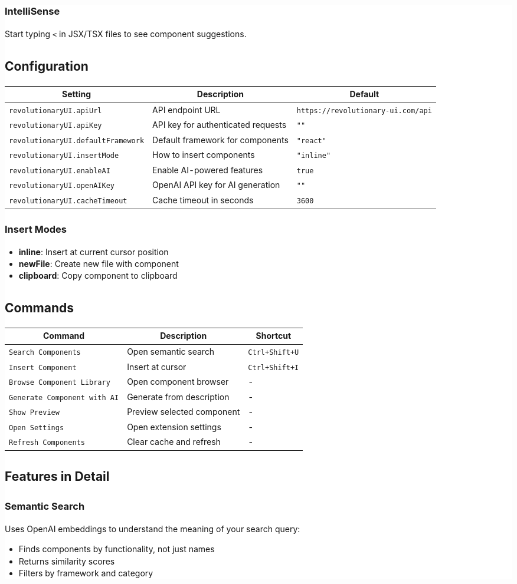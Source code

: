 ### IntelliSense
Start typing `<` in JSX/TSX files to see component suggestions.

## Configuration

| Setting | Description | Default |
|---------|-------------|---------|
| `revolutionaryUI.apiUrl` | API endpoint URL | `https://revolutionary-ui.com/api` |
| `revolutionaryUI.apiKey` | API key for authenticated requests | `""` |
| `revolutionaryUI.defaultFramework` | Default framework for components | `"react"` |
| `revolutionaryUI.insertMode` | How to insert components | `"inline"` |
| `revolutionaryUI.enableAI` | Enable AI-powered features | `true` |
| `revolutionaryUI.openAIKey` | OpenAI API key for AI generation | `""` |
| `revolutionaryUI.cacheTimeout` | Cache timeout in seconds | `3600` |

### Insert Modes

- **inline**: Insert at current cursor position
- **newFile**: Create new file with component
- **clipboard**: Copy component to clipboard

## Commands

| Command | Description | Shortcut |
|---------|-------------|----------|
| `Search Components` | Open semantic search | `Ctrl+Shift+U` |
| `Insert Component` | Insert at cursor | `Ctrl+Shift+I` |
| `Browse Component Library` | Open component browser | - |
| `Generate Component with AI` | Generate from description | - |
| `Show Preview` | Preview selected component | - |
| `Open Settings` | Open extension settings | - |
| `Refresh Components` | Clear cache and refresh | - |

## Features in Detail

### Semantic Search
Uses OpenAI embeddings to understand the meaning of your search query:
- Finds components by functionality, not just names
- Returns similarity scores
- Filters by framework and category
